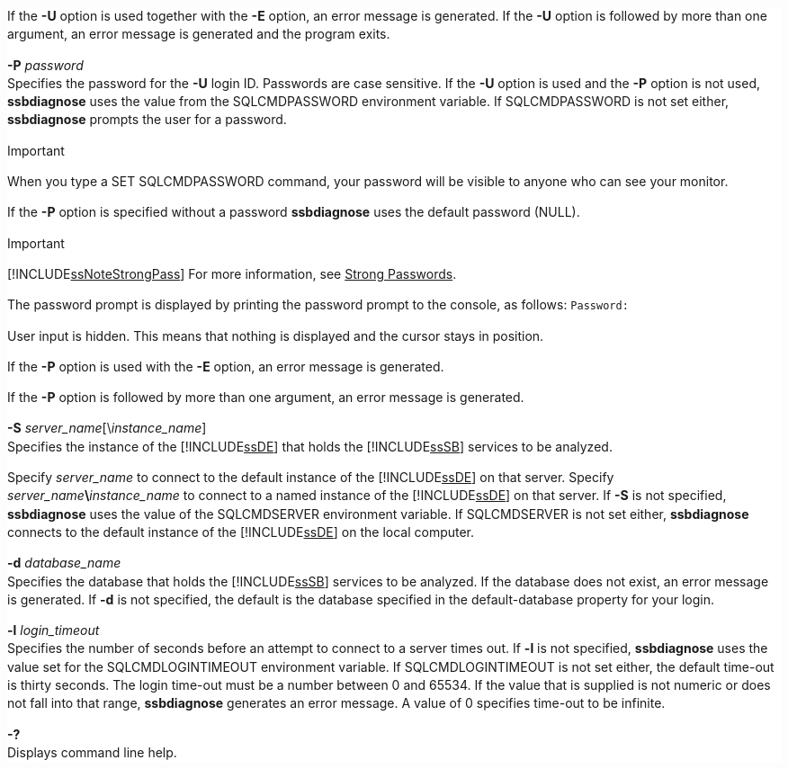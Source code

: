  If the **-U** option is used together with the **-E** option, an error message is generated. If the **-U** option is followed by more than one argument, an error message is generated and the program exits.  
  
 **-P** _password_  
 Specifies the password for the **-U** login ID. Passwords are case sensitive. If the **-U** option is used and the **-P** option is not used, **ssbdiagnose** uses the value from the SQLCMDPASSWORD environment variable. If SQLCMDPASSWORD is not set either, **ssbdiagnose** prompts the user for a password.  
  
> [!IMPORTANT]  
>  When you type a SET SQLCMDPASSWORD command, your password will be visible to anyone who can see your monitor.  
  
 If the **-P** option is specified without a password **ssbdiagnose** uses the default password (NULL).  
  
> [!IMPORTANT]  
>  [!INCLUDE[ssNoteStrongPass](../../includes/ssnotestrongpass-md.md)] For more information, see [Strong Passwords](../../relational-databases/security/strong-passwords.md).  
  
 The password prompt is displayed by printing the password prompt to the console, as follows: `Password:`  
  
 User input is hidden. This means that nothing is displayed and the cursor stays in position.  
  
 If the **-P** option is used with the **-E** option, an error message is generated.  
  
 If the **-P** option is followed by more than one argument, an error message is generated.  
  
 **-S** _server_name_[\\*instance_name*]  
 Specifies the instance of the [!INCLUDE[ssDE](../../includes/ssde-md.md)] that holds the [!INCLUDE[ssSB](../../includes/sssb-md.md)] services to be analyzed.  
  
 Specify *server_name* to connect to the default instance of the [!INCLUDE[ssDE](../../includes/ssde-md.md)] on that server. Specify _server\_name_**\\**_instance\_name_ to connect to a named instance of the [!INCLUDE[ssDE](../../includes/ssde-md.md)] on that server. If **-S** is not specified, **ssbdiagnose** uses the value of the SQLCMDSERVER environment variable. If SQLCMDSERVER is not set either, **ssbdiagnose** connects to the default instance of the [!INCLUDE[ssDE](../../includes/ssde-md.md)] on the local computer.  
  
 **-d** _database_name_  
 Specifies the database that holds the [!INCLUDE[ssSB](../../includes/sssb-md.md)] services to be analyzed. If the database does not exist, an error message is generated. If **-d** is not specified, the default is the database specified in the default-database property for your login.  
  
 **-l** _login_timeout_  
 Specifies the number of seconds before an attempt to connect to a server times out. If **-l** is not specified, **ssbdiagnose** uses the value set for the SQLCMDLOGINTIMEOUT environment variable. If SQLCMDLOGINTIMEOUT is not set either, the default time-out is thirty seconds. The login time-out must be a number between 0 and 65534. If the value that is supplied is not numeric or does not fall into that range, **ssbdiagnose** generates an error message. A value of 0 specifies time-out to be infinite.  
  
 **-?**  
 Displays command line help.  
  
